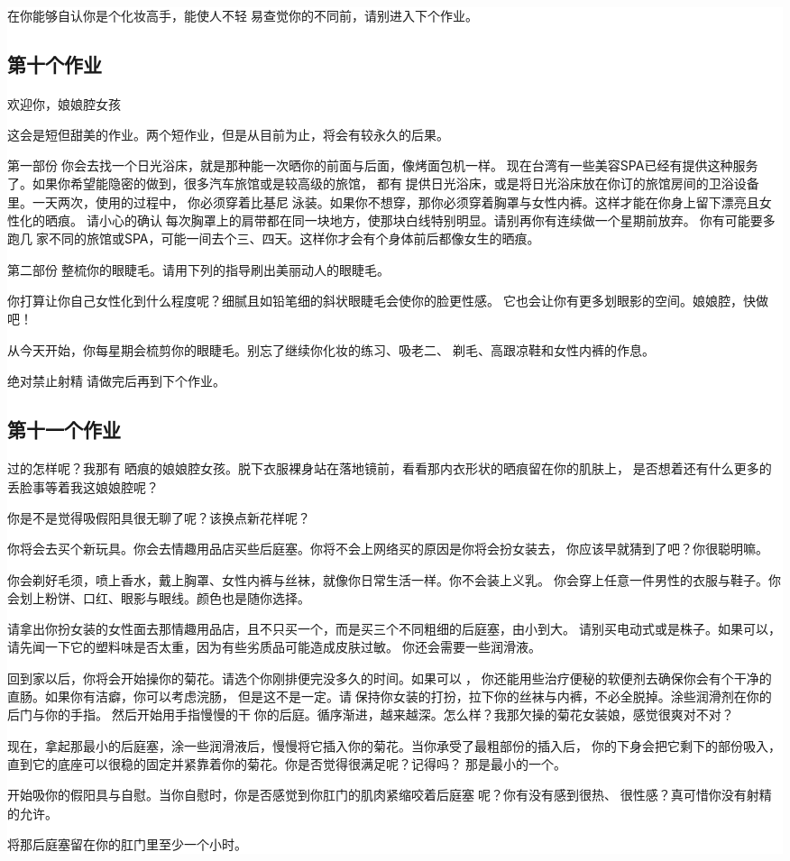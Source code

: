 在你能够自认你是个化妆高手，能使人不轻 易查觉你的不同前，请别进入下个作业。

## 第十个作业

欢迎你，娘娘腔女孩

这会是短但甜美的作业。两个短作业，但是从目前为止，将会有较永久的后果。

第一部份
你会去找一个日光浴床，就是那种能一次晒你的前面与后面，像烤面包机一样。
现在台湾有一些美容SPA已经有提供这种服务了。如果你希望能隐密的做到，很多汽车旅馆或是较高级的旅馆，
都有 提供日光浴床，或是将日光浴床放在你订的旅馆房间的卫浴设备里。一天两次，使用的过程中，
你必须穿着比基尼 泳装。如果你不想穿，那你必须穿着胸罩与女性内裤。这样才能在你身上留下漂亮且女性化的晒痕。
请小心的确认 每次胸罩上的肩带都在同一块地方，使那块白线特别明显。请别再你有连续做一个星期前放弃。
你有可能要多跑几 家不同的旅馆或SPA，可能一间去个三、四天。这样你才会有个身体前后都像女生的晒痕。

第二部份
整梳你的眼睫毛。请用下列的指导刷出美丽动人的眼睫毛。

你打算让你自己女性化到什么程度呢？细腻且如铅笔细的斜状眼睫毛会使你的脸更性感。
它也会让你有更多划眼影的空间。娘娘腔，快做吧！

从今天开始，你每星期会梳剪你的眼睫毛。别忘了继续你化妆的练习、吸老二、 剃毛、高跟凉鞋和女性内裤的作息。

绝对禁止射精
请做完后再到下个作业。

## 第十一个作业

过的怎样呢？我那有 晒痕的娘娘腔女孩。脱下衣服裸身站在落地镜前，看看那内衣形状的晒痕留在你的肌肤上，
是否想着还有什么更多的丢脸事等着我这娘娘腔呢？

你是不是觉得吸假阳具很无聊了呢？该换点新花样呢？

你将会去买个新玩具。你会去情趣用品店买些后庭塞。你将不会上网络买的原因是你将会扮女装去，
你应该早就猜到了吧？你很聪明嘛。

你会剃好毛须，喷上香水，戴上胸罩、女性内裤与丝袜，就像你日常生活一样。你不会装上义乳。
你会穿上任意一件男性的衣服与鞋子。你会划上粉饼、口红、眼影与眼线。颜色也是随你选择。

请拿出你扮女装的女性面去那情趣用品店，且不只买一个，而是买三个不同粗细的后庭塞，由小到大。
请别买电动式或是株子。如果可以，请先闻一下它的塑料味是否太重，因为有些劣质品可能造成皮肤过敏。
你还会需要一些润滑液。

回到家以后，你将会开始操你的菊花。请选个你刚排便完没多久的时间。如果可以 ，
你还能用些治疗便秘的软便剂去确保你会有个干净的直肠。如果你有洁癖，你可以考虑浣肠，
但是这不是一定。请 保持你女装的打扮，拉下你的丝袜与内裤，不必全脱掉。涂些润滑剂在你的后门与你的手指。
然后开始用手指慢慢的干 你的后庭。循序渐进，越来越深。怎么样？我那欠操的菊花女装娘，感觉很爽对不对？

现在，拿起那最小的后庭塞，涂一些润滑液后，慢慢将它插入你的菊花。当你承受了最粗部份的插入后，
你的下身会把它剩下的部份吸入，直到它的底座可以很稳的固定并紧靠着你的菊花。你是否觉得很满足呢？记得吗？
那是最小的一个。

开始吸你的假阳具与自慰。当你自慰时，你是否感觉到你肛门的肌肉紧缩咬着后庭塞 呢？你有没有感到很热、
很性感？真可惜你没有射精的允许。

将那后庭塞留在你的肛门里至少一个小时。
